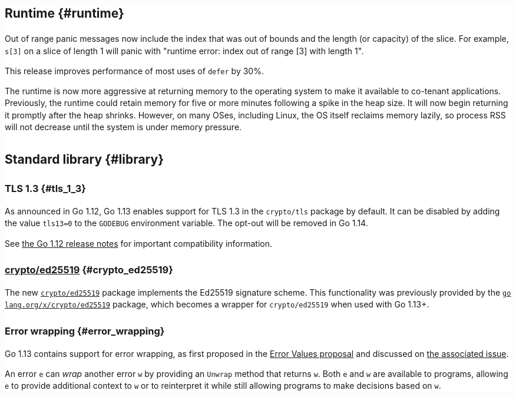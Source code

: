 ## Runtime {#runtime}


Out of range panic messages now include the index that was out of
bounds and the length (or capacity) of the slice. For
example, `s[3]` on a slice of length 1 will panic with
"runtime error: index out of range [3] with length 1".


This release improves performance of most uses of `defer`
by 30%.


The runtime is now more aggressive at returning memory to the
operating system to make it available to co-tenant applications.
Previously, the runtime could retain memory for five or more minutes
following a spike in the heap size. It will now begin returning it
promptly after the heap shrinks. However, on many OSes, including
Linux, the OS itself reclaims memory lazily, so process RSS will not
decrease until the system is under memory pressure.

## Standard library {#library}

### TLS 1.3 {#tls_1_3}

As announced in Go 1.12, Go 1.13 enables support for TLS 1.3 in the
`crypto/tls` package by default. It can be disabled by adding the
value `tls13=0` to the `GODEBUG`
environment variable. The opt-out will be removed in Go 1.14.

See [the Go 1.12 release notes](/doc/go1.12#tls_1_3) for important
compatibility information.

### [crypto/ed25519](/pkg/crypto/ed25519/) {#crypto_ed25519}


The new [`crypto/ed25519`](/pkg/crypto/ed25519/)
package implements the Ed25519 signature
scheme. This functionality was previously provided by the
[`golang.org/x/crypto/ed25519`](https://godoc.org/golang.org/x/crypto/ed25519)
package, which becomes a wrapper for
`crypto/ed25519` when used with Go 1.13+.

### Error wrapping {#error_wrapping}


Go 1.13 contains support for error wrapping, as first proposed in
the [
Error Values proposal](https://go.googlesource.com/proposal/+/master/design/29934-error-values.md) and discussed on [the
associated issue](/issue/29934).

An error `e` can _wrap_ another error `w` by providing
an `Unwrap` method that returns `w`. Both `e`
and `w` are available to programs, allowing `e` to provide
additional context to `w` or to reinterpret it while still allowing
programs to make decisions based on `w`.
